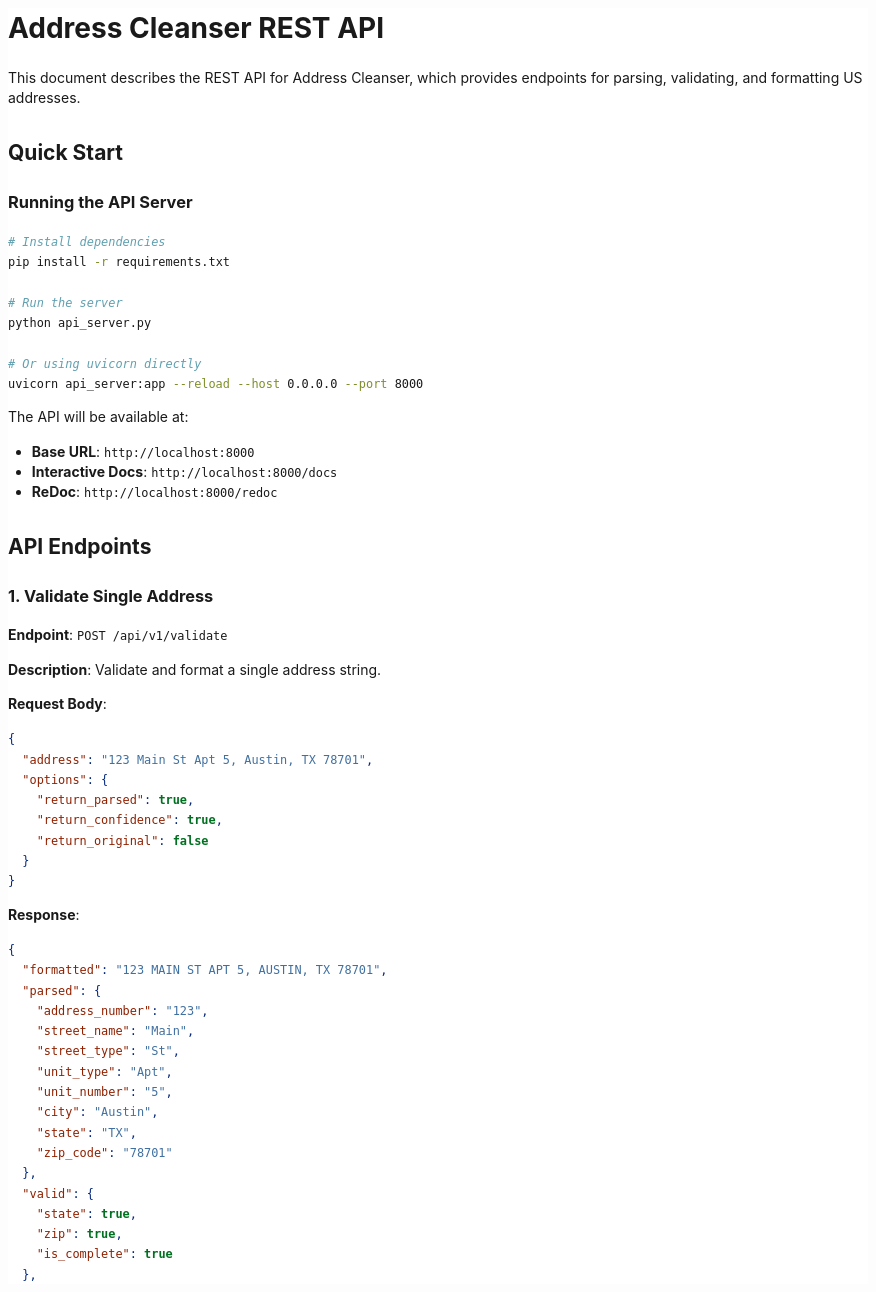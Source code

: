 # Address Cleanser REST API

This document describes the REST API for Address Cleanser, which provides endpoints for parsing, validating, and formatting US addresses.

## Quick Start

### Running the API Server

```bash
# Install dependencies
pip install -r requirements.txt

# Run the server
python api_server.py

# Or using uvicorn directly
uvicorn api_server:app --reload --host 0.0.0.0 --port 8000
```

The API will be available at:
- **Base URL**: `http://localhost:8000`
- **Interactive Docs**: `http://localhost:8000/docs`
- **ReDoc**: `http://localhost:8000/redoc`

## API Endpoints

### 1. Validate Single Address

**Endpoint**: `POST /api/v1/validate`

**Description**: Validate and format a single address string.

**Request Body**:
```json
{
  "address": "123 Main St Apt 5, Austin, TX 78701",
  "options": {
    "return_parsed": true,
    "return_confidence": true,
    "return_original": false
  }
}
```

**Response**:
```json
{
  "formatted": "123 MAIN ST APT 5, AUSTIN, TX 78701",
  "parsed": {
    "address_number": "123",
    "street_name": "Main",
    "street_type": "St",
    "unit_type": "Apt",
    "unit_number": "5",
    "city": "Austin",
    "state": "TX",
    "zip_code": "78701"
  },
  "valid": {
    "state": true,
    "zip": true,
    "is_complete": true
  },
```